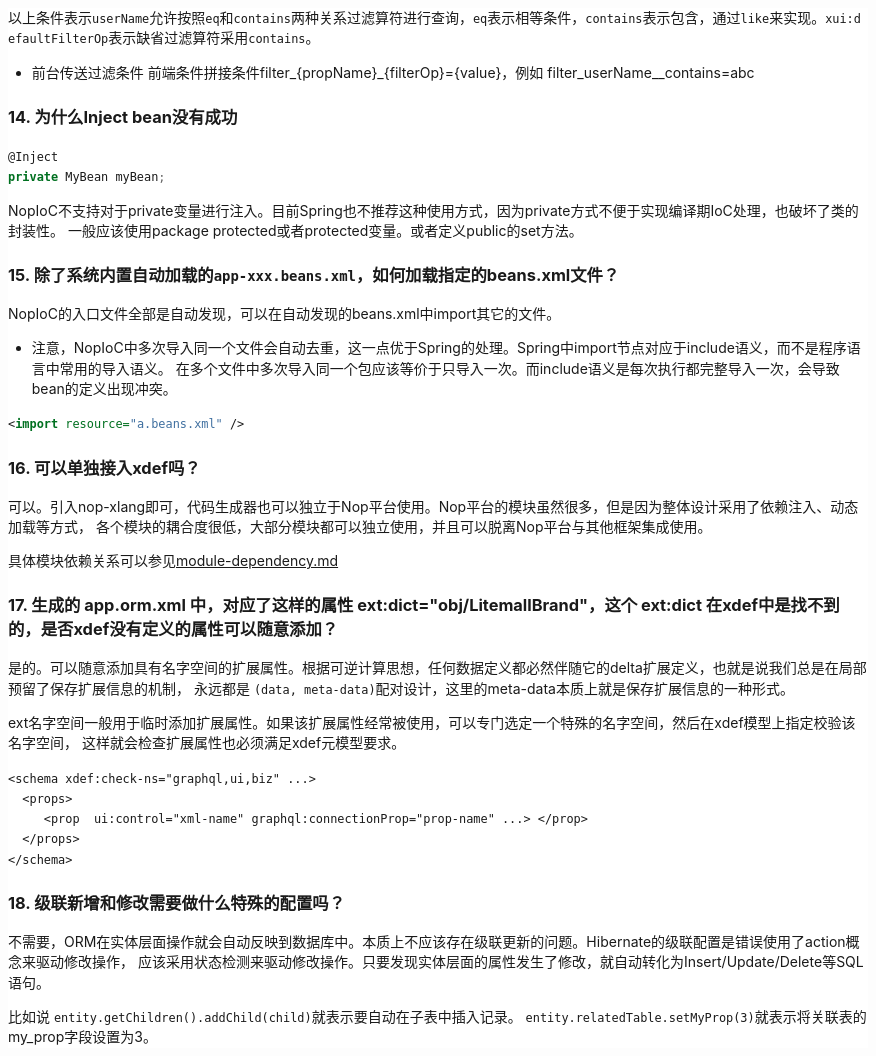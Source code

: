 以上条件表示`userName`允许按照`eq`和`contains`两种关系过滤算符进行查询，`eq`表示相等条件，`contains`表示包含，通过`like`来实现。`xui:defaultFilterOp`表示缺省过滤算符采用`contains`。

* 前台传送过滤条件
  前端条件拼接条件filter\_{propName}\_{filterOp}={value}，例如 filter\_userName\_\_contains=abc

### 14. 为什么Inject bean没有成功

```javascript
@Inject
private MyBean myBean;
```

NopIoC不支持对于private变量进行注入。目前Spring也不推荐这种使用方式，因为private方式不便于实现编译期IoC处理，也破坏了类的封装性。
一般应该使用package protected或者protected变量。或者定义public的set方法。

### 15. 除了系统内置自动加载的`app-xxx.beans.xml`，如何加载指定的beans.xml文件？

NopIoC的入口文件全部是自动发现，可以在自动发现的beans.xml中import其它的文件。

* 注意，NopIoC中多次导入同一个文件会自动去重，这一点优于Spring的处理。Spring中import节点对应于include语义，而不是程序语言中常用的导入语义。
  在多个文件中多次导入同一个包应该等价于只导入一次。而include语义是每次执行都完整导入一次，会导致bean的定义出现冲突。

```xml
<import resource="a.beans.xml" />
```

### 16. 可以单独接入xdef吗？

可以。引入nop-xlang即可，代码生成器也可以独立于Nop平台使用。Nop平台的模块虽然很多，但是因为整体设计采用了依赖注入、动态加载等方式，
各个模块的耦合度很低，大部分模块都可以独立使用，并且可以脱离Nop平台与其他框架集成使用。

具体模块依赖关系可以参见[module-dependency.md](../arch/module-dependency.md)

### 17. 生成的 app.orm.xml 中，对应了这样的属性 ext:dict="obj/LitemallBrand"，这个 ext:dict 在xdef中是找不到的，是否xdef没有定义的属性可以随意添加？

是的。可以随意添加具有名字空间的扩展属性。根据可逆计算思想，任何数据定义都必然伴随它的delta扩展定义，也就是说我们总是在局部预留了保存扩展信息的机制，
永远都是 `(data, meta-data)`配对设计，这里的meta-data本质上就是保存扩展信息的一种形式。

ext名字空间一般用于临时添加扩展属性。如果该扩展属性经常被使用，可以专门选定一个特殊的名字空间，然后在xdef模型上指定校验该名字空间，
这样就会检查扩展属性也必须满足xdef元模型要求。

```
<schema xdef:check-ns="graphql,ui,biz" ...>
  <props>
     <prop  ui:control="xml-name" graphql:connectionProp="prop-name" ...> </prop>
  </props>
</schema>
```

### 18. 级联新增和修改需要做什么特殊的配置吗？

不需要，ORM在实体层面操作就会自动反映到数据库中。本质上不应该存在级联更新的问题。Hibernate的级联配置是错误使用了action概念来驱动修改操作，
应该采用状态检测来驱动修改操作。只要发现实体层面的属性发生了修改，就自动转化为Insert/Update/Delete等SQL语句。

比如说 `entity.getChildren().addChild(child)`就表示要自动在子表中插入记录。
`entity.relatedTable.setMyProp(3)`就表示将关联表的my\_prop字段设置为3。

